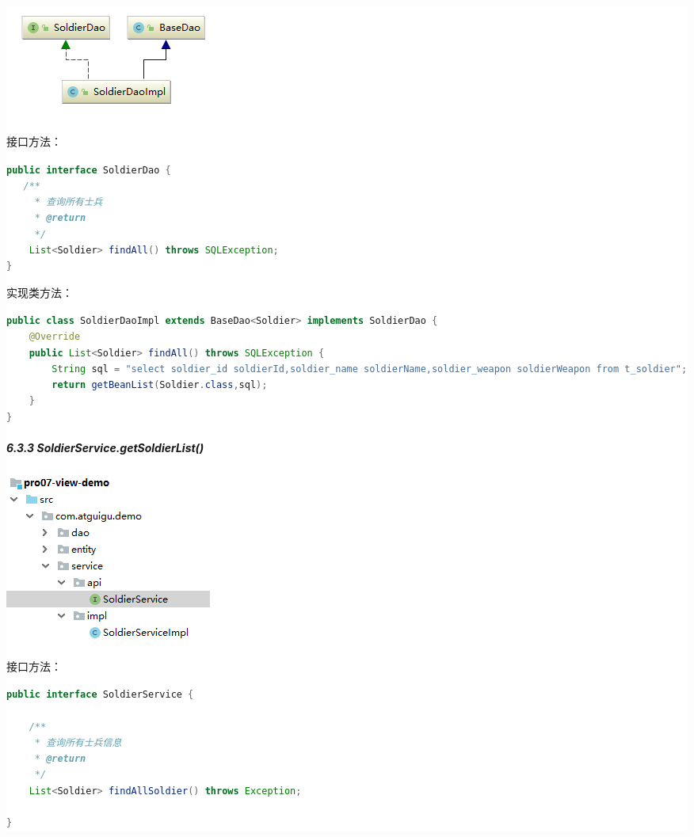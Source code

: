 ![images](./images/img033.png)

接口方法：

```java
public interface SoldierDao {
   /**
     * 查询所有士兵
     * @return
     */
    List<Soldier> findAll() throws SQLException;
}
```

实现类方法：

```java
public class SoldierDaoImpl extends BaseDao<Soldier> implements SoldierDao {
    @Override
    public List<Soldier> findAll() throws SQLException {
        String sql = "select soldier_id soldierId,soldier_name soldierName,soldier_weapon soldierWeapon from t_soldier";
        return getBeanList(Soldier.class,sql);
    }
}
```

##### 6.3.3 SoldierService.getSoldierList()

![images](./images/img034.png)

接口方法：

```java
public interface SoldierService {

    /**
     * 查询所有士兵信息
     * @return
     */
    List<Soldier> findAllSoldier() throws Exception;

}
```
